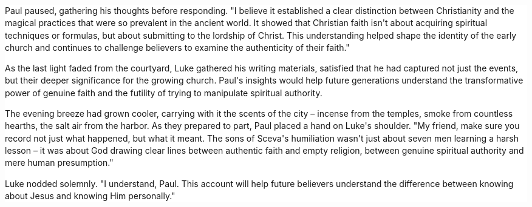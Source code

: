 Paul paused, gathering his thoughts before responding. "I believe it established a clear distinction between Christianity and the magical practices that were so prevalent in the ancient world. It showed that Christian faith isn't about acquiring spiritual techniques or formulas, but about submitting to the lordship of Christ. This understanding helped shape the identity of the early church and continues to challenge believers to examine the authenticity of their faith."

As the last light faded from the courtyard, Luke gathered his writing materials, satisfied that he had captured not just the events, but their deeper significance for the growing church. Paul's insights would help future generations understand the transformative power of genuine faith and the futility of trying to manipulate spiritual authority.

The evening breeze had grown cooler, carrying with it the scents of the city – incense from the temples, smoke from countless hearths, the salt air from the harbor. As they prepared to part, Paul placed a hand on Luke's shoulder. "My friend, make sure you record not just what happened, but what it meant. The sons of Sceva's humiliation wasn't just about seven men learning a harsh lesson – it was about God drawing clear lines between authentic faith and empty religion, between genuine spiritual authority and mere human presumption."

Luke nodded solemnly. "I understand, Paul. This account will help future believers understand the difference between knowing about Jesus and knowing Him personally."
